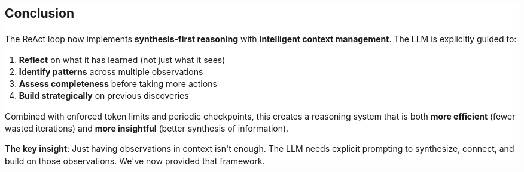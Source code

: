 
## Conclusion

The ReAct loop now implements **synthesis-first reasoning** with **intelligent context management**. The LLM is explicitly guided to:

1. **Reflect** on what it has learned (not just what it sees)
2. **Identify patterns** across multiple observations
3. **Assess completeness** before taking more actions
4. **Build strategically** on previous discoveries

Combined with enforced token limits and periodic checkpoints, this creates a reasoning system that is both **more efficient** (fewer wasted iterations) and **more insightful** (better synthesis of information).

**The key insight**: Just having observations in context isn't enough. The LLM needs explicit prompting to synthesize, connect, and build on those observations. We've now provided that framework.